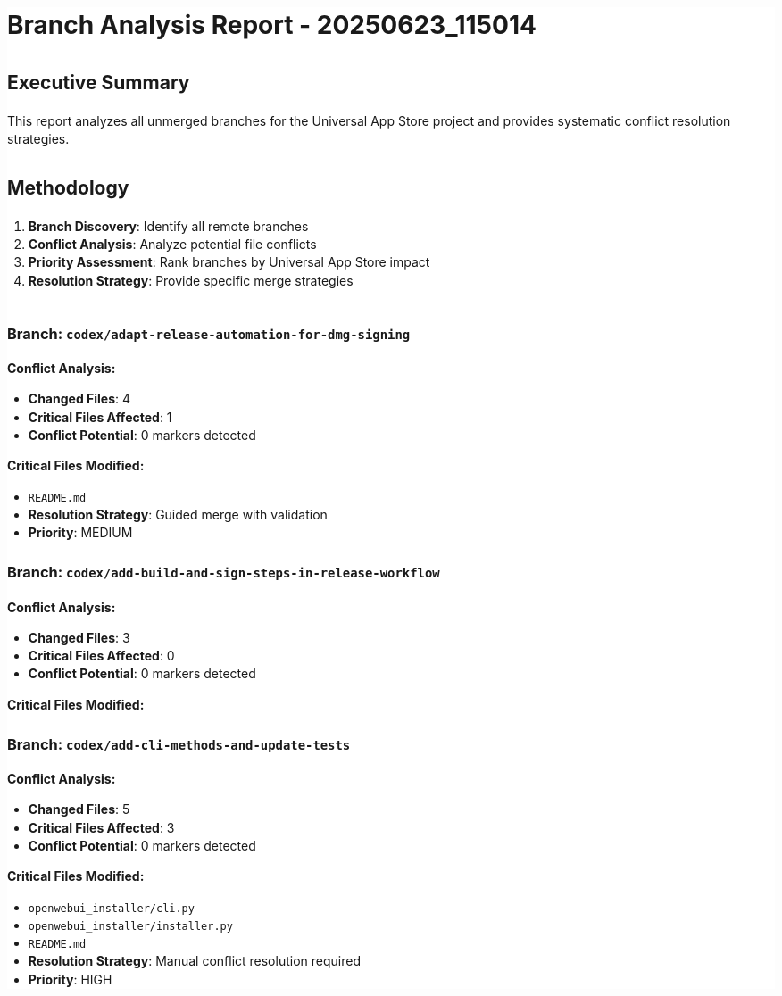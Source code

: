 # Branch Analysis Report - 20250623_115014

## Executive Summary
This report analyzes all unmerged branches for the Universal App Store project and provides systematic conflict resolution strategies.

## Methodology
1. **Branch Discovery**: Identify all remote branches
2. **Conflict Analysis**: Analyze potential file conflicts
3. **Priority Assessment**: Rank branches by Universal App Store impact
4. **Resolution Strategy**: Provide specific merge strategies

---

### Branch: `codex/adapt-release-automation-for-dmg-signing`

**Conflict Analysis:**
- **Changed Files**:        4
- **Critical Files Affected**: 1
- **Conflict Potential**: 0 markers detected

**Critical Files Modified:**
- `README.md`
- **Resolution Strategy**: Guided merge with validation
- **Priority**: MEDIUM

### Branch: `codex/add-build-and-sign-steps-in-release-workflow`

**Conflict Analysis:**
- **Changed Files**:        3
- **Critical Files Affected**: 0
- **Conflict Potential**: 0 markers detected

**Critical Files Modified:**
### Branch: `codex/add-cli-methods-and-update-tests`

**Conflict Analysis:**
- **Changed Files**:        5
- **Critical Files Affected**: 3
- **Conflict Potential**: 0 markers detected

**Critical Files Modified:**
- `openwebui_installer/cli.py`
- `openwebui_installer/installer.py`
- `README.md`
- **Resolution Strategy**: Manual conflict resolution required
- **Priority**: HIGH

